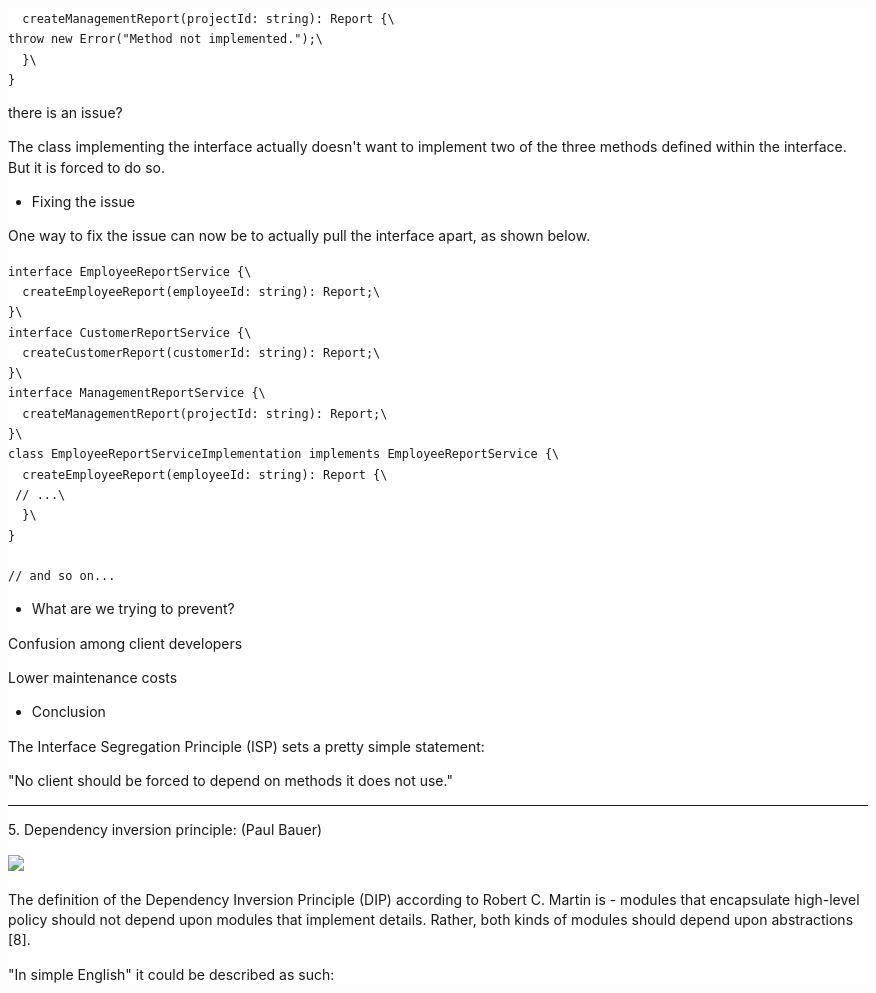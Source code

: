 ```
  createManagementReport(projectId: string): Report {\
throw new Error("Method not implemented.");\
  }\
}
```

there is an issue?

The class implementing the interface actually doesn't want to implement two of the three methods defined within the interface. But it is forced to do so.

-  Fixing the issue

One way to fix the issue can now be to actually pull the interface apart, as shown below.

```
interface EmployeeReportService {\
  createEmployeeReport(employeeId: string): Report;\
}\
interface CustomerReportService {\
  createCustomerReport(customerId: string): Report;\
}\
interface ManagementReportService {\
  createManagementReport(projectId: string): Report;\
}\
class EmployeeReportServiceImplementation implements EmployeeReportService {\
  createEmployeeReport(employeeId: string): Report {\
 // ...\
  }\
}

// and so on...            
```

-  What are we trying to prevent?

Confusion among client developers

Lower maintenance costs

-  Conclusion

The Interface Segregation Principle (ISP) sets a pretty simple statement:

"No client should be forced to depend on methods it does not use."

------------------------------------------------------------------------------------------------------------------------------------

5\. Dependency inversion principle: (Paul Bauer)

![](https://lh6.googleusercontent.com/P7jLy_J1AIo3xRNqWZXohUwGX5xegP4i236BtpdZkN-pHFFh9bINkM54gSCFCl5LniL0ruflUTw5PI5_yIB1Di7lQ72vz-FYzddbklaQoMXJCKeVYFxJzezijx5wBZPbTaB0WbDucn-1uh7qJko)

The definition of the Dependency Inversion Principle (DIP) according to Robert C. Martin is -  modules that encapsulate high-level policy should not depend upon modules that implement details. Rather, both kinds of modules should depend upon abstractions [8].

"In simple English" it could be described as such:
